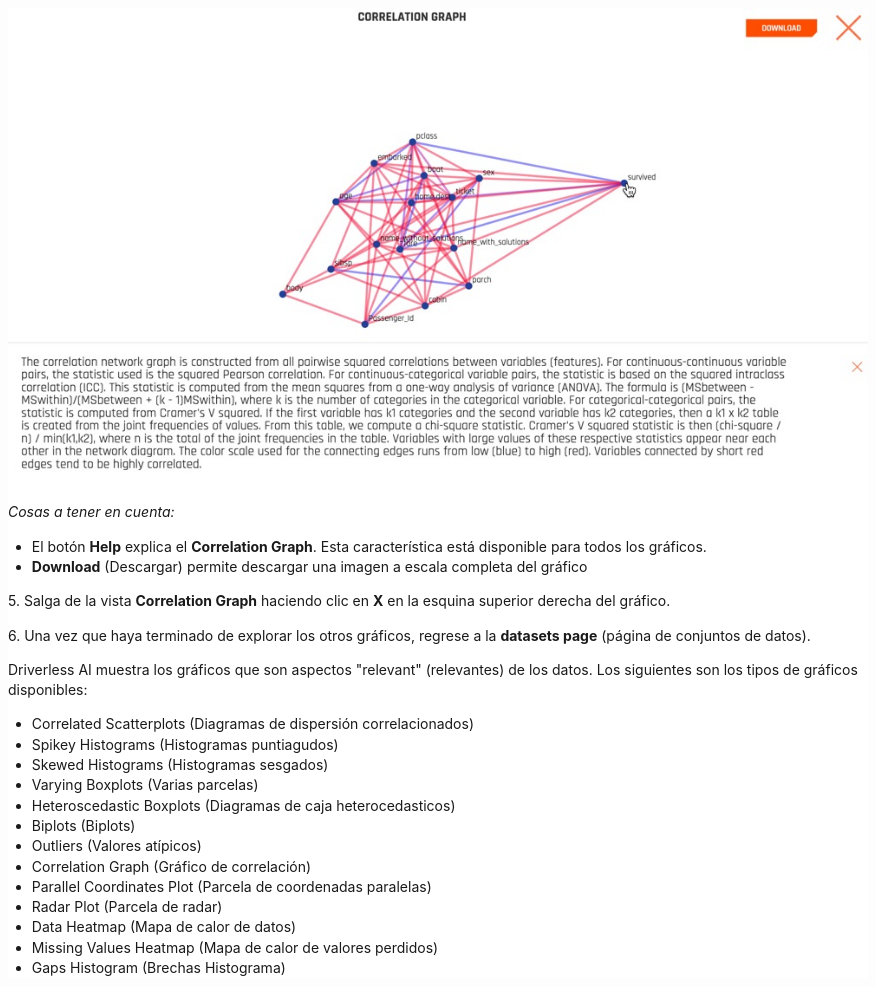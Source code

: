 ![train-set-correlation-graph](assets/train-set-correlation-graph.jpg)

*Cosas a tener en cuenta:*

 - El botón **Help** explica el **Correlation Graph**. Esta característica está disponible para todos los gráficos.
- **Download** (Descargar) permite descargar una imagen a escala completa del gráfico

5\. Salga de la vista  **Correlation Graph** haciendo clic en **X** en la esquina superior derecha del gráfico.

6\. Una vez que haya terminado de explorar los otros gráficos, regrese a la **datasets page** (página de conjuntos de datos).

Driverless AI muestra los gráficos que son aspectos "relevant" (relevantes) de los datos. Los siguientes son los tipos de gráficos disponibles:

- Correlated Scatterplots (Diagramas de dispersión correlacionados)
- Spikey Histograms (Histogramas puntiagudos)
- Skewed Histograms (Histogramas sesgados)
- Varying Boxplots (Varias parcelas)
- Heteroscedastic Boxplots (Diagramas de caja heterocedasticos)
- Biplots (Biplots)
- Outliers (Valores atípicos)
- Correlation Graph (Gráfico de correlación)
- Parallel Coordinates Plot (Parcela de coordenadas paralelas)
- Radar Plot (Parcela de radar)
- Data Heatmap (Mapa de calor de datos)
- Missing Values Heatmap (Mapa de calor de valores perdidos)
- Gaps Histogram (Brechas Histograma)
